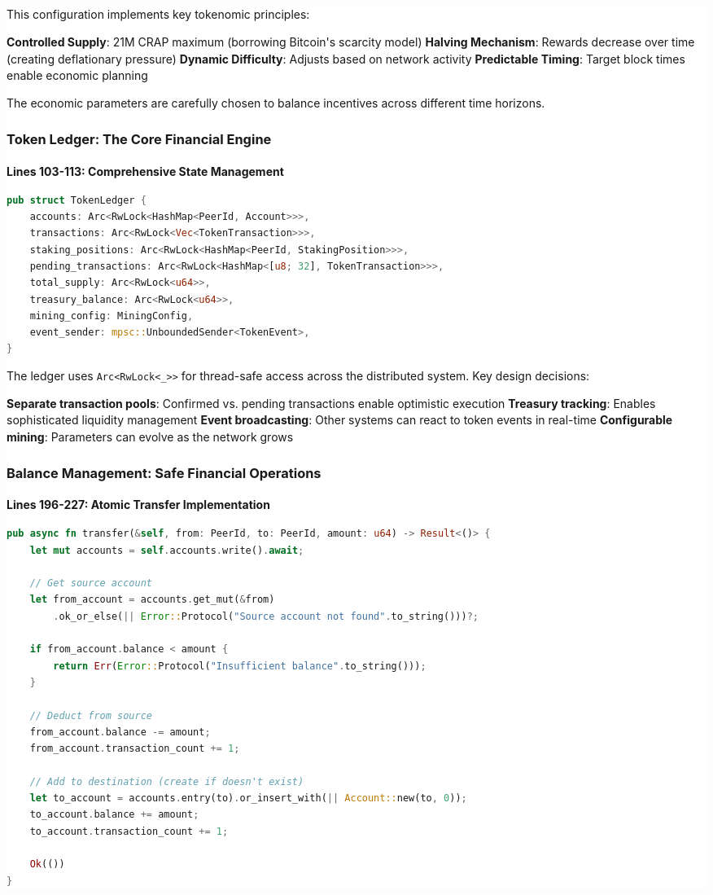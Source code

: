 This configuration implements key tokenomic principles:

**Controlled Supply**: 21M CRAP maximum (borrowing Bitcoin's scarcity model)
**Halving Mechanism**: Rewards decrease over time (creating deflationary pressure)
**Dynamic Difficulty**: Adjusts based on network activity
**Predictable Timing**: Target block times enable economic planning

The economic parameters are carefully chosen to balance incentives across different time horizons.

### Token Ledger: The Core Financial Engine

**Lines 103-113: Comprehensive State Management**
```rust
pub struct TokenLedger {
    accounts: Arc<RwLock<HashMap<PeerId, Account>>>,
    transactions: Arc<RwLock<Vec<TokenTransaction>>>,
    staking_positions: Arc<RwLock<HashMap<PeerId, StakingPosition>>>,
    pending_transactions: Arc<RwLock<HashMap<[u8; 32], TokenTransaction>>>,
    total_supply: Arc<RwLock<u64>>,
    treasury_balance: Arc<RwLock<u64>>,
    mining_config: MiningConfig,
    event_sender: mpsc::UnboundedSender<TokenEvent>,
}
```

The ledger uses `Arc<RwLock<_>>` for thread-safe access across the distributed system. Key design decisions:

**Separate transaction pools**: Confirmed vs. pending transactions enable optimistic execution
**Treasury tracking**: Enables sophisticated liquidity management
**Event broadcasting**: Other systems can react to token events in real-time
**Configurable mining**: Parameters can evolve as the network grows

### Balance Management: Safe Financial Operations

**Lines 196-227: Atomic Transfer Implementation**
```rust
pub async fn transfer(&self, from: PeerId, to: PeerId, amount: u64) -> Result<()> {
    let mut accounts = self.accounts.write().await;
    
    // Get source account
    let from_account = accounts.get_mut(&from)
        .ok_or_else(|| Error::Protocol("Source account not found".to_string()))?;
    
    if from_account.balance < amount {
        return Err(Error::Protocol("Insufficient balance".to_string()));
    }
    
    // Deduct from source
    from_account.balance -= amount;
    from_account.transaction_count += 1;
    
    // Add to destination (create if doesn't exist)
    let to_account = accounts.entry(to).or_insert_with(|| Account::new(to, 0));
    to_account.balance += amount;
    to_account.transaction_count += 1;
    
    Ok(())
}
```
